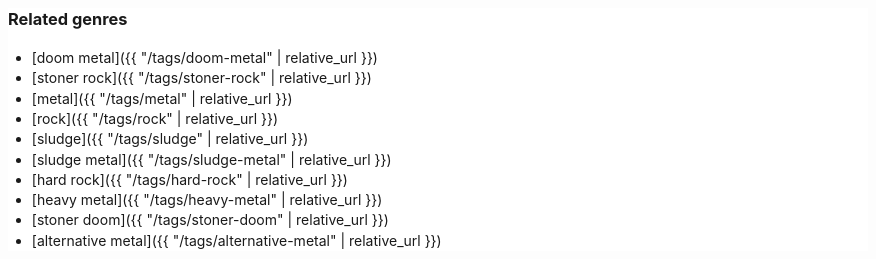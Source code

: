 ### Related genres

- [doom metal]({{ "/tags/doom-metal" | relative_url }})
- [stoner rock]({{ "/tags/stoner-rock" | relative_url }})
- [metal]({{ "/tags/metal" | relative_url }})
- [rock]({{ "/tags/rock" | relative_url }})
- [sludge]({{ "/tags/sludge" | relative_url }})
- [sludge metal]({{ "/tags/sludge-metal" | relative_url }})
- [hard rock]({{ "/tags/hard-rock" | relative_url }})
- [heavy metal]({{ "/tags/heavy-metal" | relative_url }})
- [stoner doom]({{ "/tags/stoner-doom" | relative_url }})
- [alternative metal]({{ "/tags/alternative-metal" | relative_url }})
